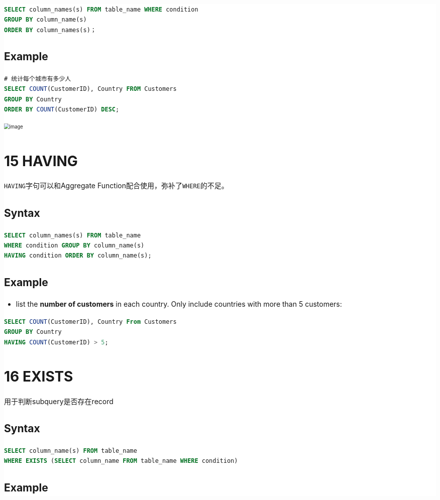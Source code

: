 ```sql
SELECT column_names(s) FROM table_name WHERE condition
GROUP BY column_name(s)
ORDER BY column_names(s)；
```

## Example

```sql
# 统计每个城市有多少人
SELECT COUNT(CustomerID), Country FROM Customers
GROUP BY Country
ORDER BY COUNT(CustomerID) DESC;
```

<img src="https://user-images.githubusercontent.com/84035000/211463740-7292c766-6088-4168-bea4-f11a86112b99.png" alt="image" style="zoom:67%;" />

# 15 HAVING

`HAVING`字句可以和Aggregate Function配合使用，弥补了`WHERE`的不足。

## Syntax

```sql
SELECT column_names(s) FROM table_name
WHERE condition GROUP BY column_name(s)
HAVING condition ORDER BY column_name(s);
```

## Example

- list the **number of customers** in each country. Only include countries with more than 5 customers:

```sql
SELECT COUNT(CustomerID), Country From Customers
GROUP BY Country 
HAVING COUNT(CustomerID) > 5;
```

# 16 EXISTS

用于判断subquery是否存在record

## Syntax

```sql
SELECT column_name(s) FROM table_name
WHERE EXISTS (SELECT column_name FROM table_name WHERE condition)
```

## Example
